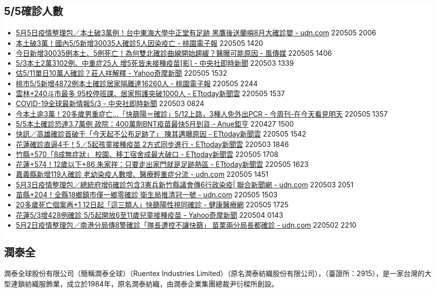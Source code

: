 ## 5/5確診人數


- [5月5日疫情整理包／本土破3萬例！台中東海大學中正堂有足跡 黑鷹後送蘭嶼8月大確診嬰 - udn.com](https://udn.com/news/story/120940/6290434 "5月5日疫情整理包／本土破3萬例！台中東海大學中正堂有足跡 黑鷹後送蘭嶼8月大確診嬰 - udn.com") 220505 2006
- [本土破3萬！國內5/5新增30035人確診5人因染疫亡 - 桃園電子報](https://tyenews.com/2022/05/186625/ "本土破3萬！國內5/5新增30035人確診5人因染疫亡 - 桃園電子報") 220505 1420
- [今日新增30035例本土、5例死亡！為何雙北確診曲線開始趨緩？醫曝可能原因 - 風傳媒](https://www.storm.mg/lifestyle/4319206 "今日新增30035例本土、5例死亡！為何雙北確診曲線開始趨緩？醫曝可能原因 - 風傳媒") 220505 1406
- [5/3本土2萬3102例、中重症25人 增5死皆未接種疫苗[影] - 中央社即時新聞](https://www.cna.com.tw/news/ahel/202205035002.aspx "5/3本土2萬3102例、中重症25人 增5死皆未接種疫苗[影] - 中央社即時新聞") 220503 1339
- [估5/11單日10萬人確診？莊人祥解釋 - Yahoo奇摩新聞](https://tw.news.yahoo.com/%E4%BC%B05-11%E5%96%AE%E6%97%A510%E8%90%AC%E4%BA%BA%E7%A2%BA%E8%A8%BA-%E8%8E%8A%E4%BA%BA%E7%A5%A5%E8%A7%A3%E9%87%8B-073206626.html "估5/11單日10萬人確診？莊人祥解釋 - Yahoo奇摩新聞") 220505 1532
- [桃市5/5新增4872例本土確診居家隔離達16260人 - 桃園電子報](https://tyenews.com/2022/05/186904/ "桃市5/5新增4872例本土確診居家隔離達16260人 - 桃園電子報") 220505 2244
- [雲林+240斗市最多 95校停班課、居家照護突破1000人 - ETtoday新聞雲](https://www.ettoday.net/news/20220505/2244702.htm "雲林+240斗市最多 95校停班課、居家照護突破1000人 - ETtoday新聞雲") 220505 1537
- [COVID-19全球最新情報5/3 - 中央社即時新聞](https://www.cna.com.tw/news/aopl/202205030016.aspx "COVID-19全球最新情報5/3 - 中央社即時新聞") 220503 0824
- [今本土逾3萬！20多歲男重症亡...「快篩陽＝確診」5/12上路，3種人免外出PCR - 今周刊-在今天看見明天](https://www.businesstoday.com.tw/article/category/203946/post/202205050027/ "今本土逾3萬！20多歲男重症亡...「快篩陽＝確診」5/12上路，3種人免外出PCR - 今周刊-在今天看見明天") 220505 1357
- [5/5本土確診恐達3.7萬例 政院：400萬劑BNT疫苗最快5月到貨 - Anue鉅亨](https://m.cnyes.com/news/id/4860493 "5/5本土確診恐達3.7萬例 政院：400萬劑BNT疫苗最快5月到貨 - Anue鉅亨") 220427 1500
- [快訊／高雄確診首破千「今天起不公布足跡了」 陳其邁曝原因 - ETtoday新聞雲](https://www.ettoday.net/news/20220505/2244697.htm "快訊／高雄確診首破千「今天起不公布足跡了」 陳其邁曝原因 - ETtoday新聞雲") 220505 1542
- [花蓮確診直逼4千！5／5起孩童接種疫苗 2方式同步進行 - ETtoday新聞雲](https://www.ettoday.net/news/20220503/2243266.htm "花蓮確診直逼4千！5／5起孩童接種疫苗 2方式同步進行 - ETtoday新聞雲") 220503 1846
- [竹縣+570「8成無症狀」 校園、移工宿舍成最大破口 - ETtoday新聞雲](https://www.ettoday.net/news/20220505/2244819.htm "竹縣+570「8成無症狀」 校園、移工宿舍成最大破口 - ETtoday新聞雲") 220505 1708
- [花蓮+574！12歲以下+86 朱家祥：只要走出家門就是足跡熱區 - ETtoday新聞雲](https://www.ettoday.net/news/20220505/2244654.htm "花蓮+574！12歲以下+86 朱家祥：只要走出家門就是足跡熱區 - ETtoday新聞雲") 220505 1623
- [嘉義縣新增119人確診 老幼染疫人數增、醫療輕重症分流 - udn.com](https://udn.com/news/story/6656/6290561 "嘉義縣新增119人確診 老幼染疫人數增、醫療輕重症分流 - udn.com") 220505 1451
- [5月3日疫情整理包／總統府增6確診包含3憲兵新竹縣議會傳6行政染疫| 聯合新聞網 - udn.com](https://udn.com/news/story/120940/6283722 "5月3日疫情整理包／總統府增6確診包含3憲兵新竹縣議會傳6行政染疫| 聯合新聞網 - udn.com") 220503 2051
- [苗縣+204！全縣18鄉鎮市僅一鄉零確診 衛生局推清冠一號 - udn.com](https://udn.com/news/story/120940/6290602 "苗縣+204！全縣18鄉鎮市僅一鄉零確診 衛生局推清冠一號 - udn.com") 220505 1503
- [20多歲死亡個案再+1 12日起「這三類人」快篩陽性視同確診 - 健康醫療網](https://www.healthnews.com.tw/article/53662 "20多歲死亡個案再+1 12日起「這三類人」快篩陽性視同確診 - 健康醫療網") 220505 1725
- [花蓮5/3增428例確診 5/5起開放6至11歲兒童接種疫苗 - Yahoo奇摩新聞](https://tw.news.yahoo.com/%E8%8A%B1%E8%93%AE5-3%E5%A2%9E428%E4%BE%8B%E7%A2%BA%E8%A8%BA-5-5%E8%B5%B7%E9%96%8B%E6%94%BE6%E8%87%B311%E6%AD%B2%E5%85%92%E7%AB%A5%E6%8E%A5%E7%A8%AE%E7%96%AB%E8%8B%97-174300358.html "花蓮5/3增428例確診 5/5起開放6至11歲兒童接種疫苗 - Yahoo奇摩新聞") 220504 0143
- [5月2日疫情整理包／南港分局傳8警確診「隊長遭控不讓快篩」 苗栗兩分局長都確診 - udn.com](https://udn.com/news/story/120940/6282442 "5月2日疫情整理包／南港分局傳8警確診「隊長遭控不讓快篩」 苗栗兩分局長都確診 - udn.com") 220502 2210

## 潤泰全

潤泰全球股份有限公司（簡稱潤泰全球）（Ruentex Industries Limited）（原名潤泰紡織股份有限公司），（臺證所：2915），是一家台灣的大型連鎖紡織服飾業，成立於1984年，原名潤泰紡織，由潤泰企業集團總裁尹衍樑所創設。
